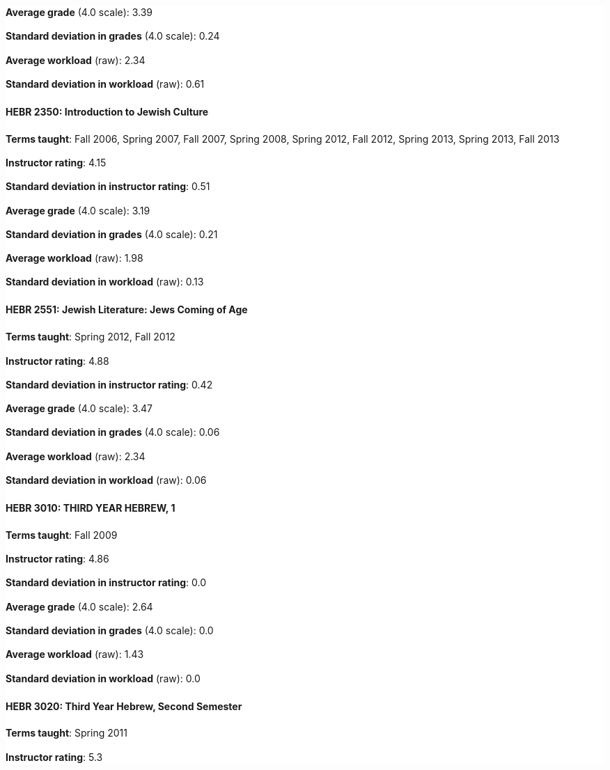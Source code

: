 **Average grade** (4.0 scale): 3.39

**Standard deviation in grades** (4.0 scale): 0.24

**Average workload** (raw): 2.34

**Standard deviation in workload** (raw): 0.61

#### HEBR 2350: Introduction to Jewish Culture

**Terms taught**: Fall 2006, Spring 2007, Fall 2007, Spring 2008, Spring 2012, Fall 2012, Spring 2013, Spring 2013, Fall 2013

**Instructor rating**: 4.15

**Standard deviation in instructor rating**: 0.51

**Average grade** (4.0 scale): 3.19

**Standard deviation in grades** (4.0 scale): 0.21

**Average workload** (raw): 1.98

**Standard deviation in workload** (raw): 0.13

#### HEBR 2551: Jewish Literature:  Jews Coming of Age

**Terms taught**: Spring 2012, Fall 2012

**Instructor rating**: 4.88

**Standard deviation in instructor rating**: 0.42

**Average grade** (4.0 scale): 3.47

**Standard deviation in grades** (4.0 scale): 0.06

**Average workload** (raw): 2.34

**Standard deviation in workload** (raw): 0.06

#### HEBR 3010: THIRD YEAR HEBREW, 1

**Terms taught**: Fall 2009

**Instructor rating**: 4.86

**Standard deviation in instructor rating**: 0.0

**Average grade** (4.0 scale): 2.64

**Standard deviation in grades** (4.0 scale): 0.0

**Average workload** (raw): 1.43

**Standard deviation in workload** (raw): 0.0

#### HEBR 3020: Third Year Hebrew, Second Semester

**Terms taught**: Spring 2011

**Instructor rating**: 5.3
